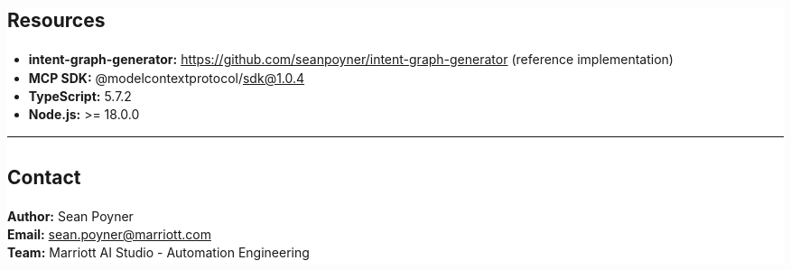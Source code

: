 
## Resources

- **intent-graph-generator:** https://github.com/seanpoyner/intent-graph-generator (reference implementation)
- **MCP SDK:** @modelcontextprotocol/sdk@1.0.4
- **TypeScript:** 5.7.2
- **Node.js:** >= 18.0.0

---

## Contact

**Author:** Sean Poyner  
**Email:** sean.poyner@marriott.com  
**Team:** Marriott AI Studio - Automation Engineering

